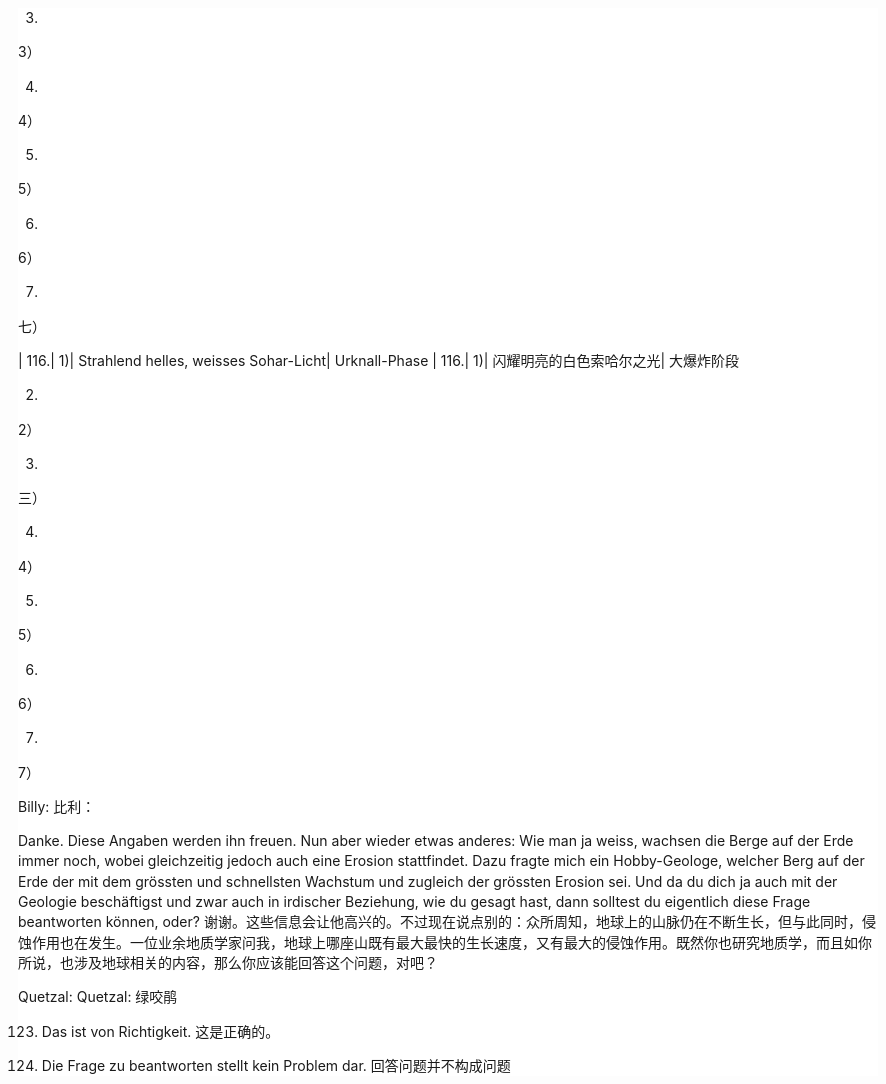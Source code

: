 3)
3）

4)
4）

5)
5）

6)
6）

7)
七）

| 116.| 1)| Strahlend helles, weisses Sohar-Licht| Urknall-Phase
| 116.| 1)| 闪耀明亮的白色索哈尔之光| 大爆炸阶段

2)
2）

3)
三）

4)
4）

5)
5）

6)
6）

7)
7）

Billy:
比利：

Danke. Diese Angaben werden ihn freuen. Nun aber wieder etwas anderes: Wie man ja weiss, wachsen die Berge auf der Erde immer noch, wobei gleichzeitig jedoch auch eine Erosion stattfindet. Dazu fragte mich ein Hobby-Geologe, welcher Berg auf der Erde der mit dem grössten und schnellsten Wachstum und zugleich der grössten Erosion sei. Und da du dich ja auch mit der Geologie beschäftigst und zwar auch in irdischer Beziehung, wie du gesagt hast, dann solltest du eigentlich diese Frage beantworten können, oder?
谢谢。这些信息会让他高兴的。不过现在说点别的：众所周知，地球上的山脉仍在不断生长，但与此同时，侵蚀作用也在发生。一位业余地质学家问我，地球上哪座山既有最大最快的生长速度，又有最大的侵蚀作用。既然你也研究地质学，而且如你所说，也涉及地球相关的内容，那么你应该能回答这个问题，对吧？

Quetzal:
Quetzal:
绿咬鹃

123. Das ist von Richtigkeit.
这是正确的。

124. Die Frage zu beantworten stellt kein Problem dar.
回答问题并不构成问题
